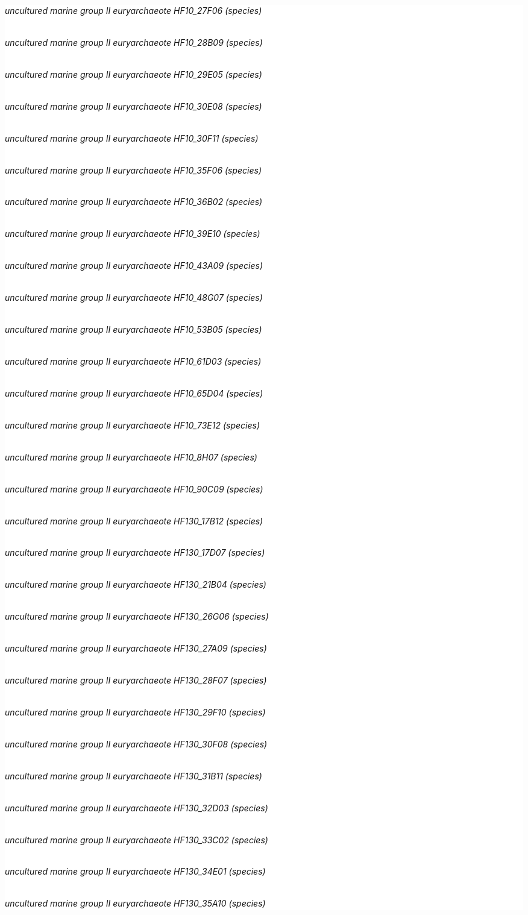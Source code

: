 ###### uncultured marine group II euryarchaeote HF10_27F06 (species)
###### uncultured marine group II euryarchaeote HF10_28B09 (species)
###### uncultured marine group II euryarchaeote HF10_29E05 (species)
###### uncultured marine group II euryarchaeote HF10_30E08 (species)
###### uncultured marine group II euryarchaeote HF10_30F11 (species)
###### uncultured marine group II euryarchaeote HF10_35F06 (species)
###### uncultured marine group II euryarchaeote HF10_36B02 (species)
###### uncultured marine group II euryarchaeote HF10_39E10 (species)
###### uncultured marine group II euryarchaeote HF10_43A09 (species)
###### uncultured marine group II euryarchaeote HF10_48G07 (species)
###### uncultured marine group II euryarchaeote HF10_53B05 (species)
###### uncultured marine group II euryarchaeote HF10_61D03 (species)
###### uncultured marine group II euryarchaeote HF10_65D04 (species)
###### uncultured marine group II euryarchaeote HF10_73E12 (species)
###### uncultured marine group II euryarchaeote HF10_8H07 (species)
###### uncultured marine group II euryarchaeote HF10_90C09 (species)
###### uncultured marine group II euryarchaeote HF130_17B12 (species)
###### uncultured marine group II euryarchaeote HF130_17D07 (species)
###### uncultured marine group II euryarchaeote HF130_21B04 (species)
###### uncultured marine group II euryarchaeote HF130_26G06 (species)
###### uncultured marine group II euryarchaeote HF130_27A09 (species)
###### uncultured marine group II euryarchaeote HF130_28F07 (species)
###### uncultured marine group II euryarchaeote HF130_29F10 (species)
###### uncultured marine group II euryarchaeote HF130_30F08 (species)
###### uncultured marine group II euryarchaeote HF130_31B11 (species)
###### uncultured marine group II euryarchaeote HF130_32D03 (species)
###### uncultured marine group II euryarchaeote HF130_33C02 (species)
###### uncultured marine group II euryarchaeote HF130_34E01 (species)
###### uncultured marine group II euryarchaeote HF130_35A10 (species)